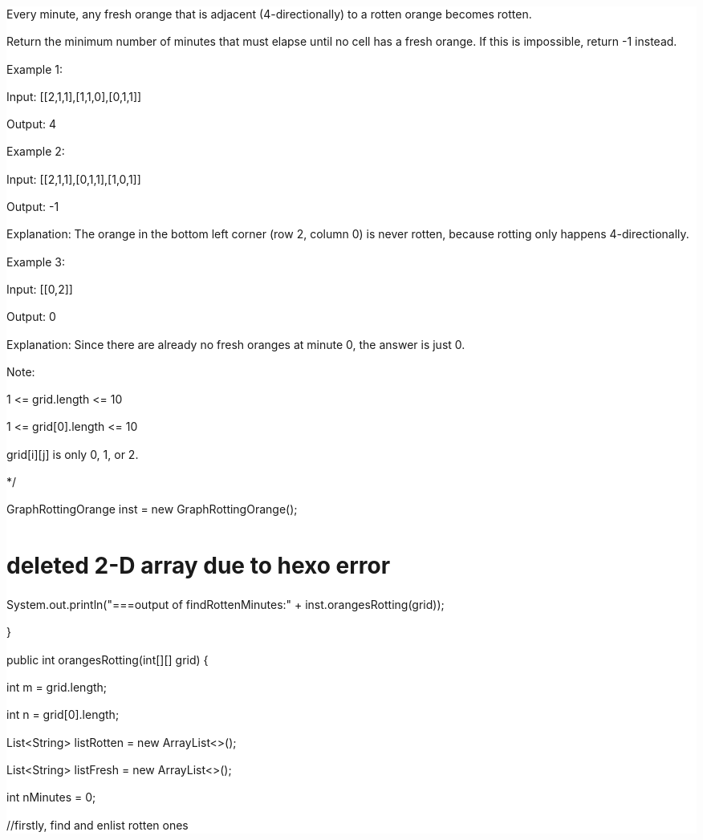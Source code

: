 Every minute, any fresh orange that is adjacent (4-directionally) to a
rotten orange becomes rotten.

Return the minimum number of minutes that must elapse until no cell has
a fresh orange. If this is impossible, return -1 instead.

Example 1:

Input: \[\[2,1,1\],\[1,1,0\],\[0,1,1\]\]

Output: 4

Example 2:

Input: \[\[2,1,1\],\[0,1,1\],\[1,0,1\]\]

Output: -1

Explanation: The orange in the bottom left corner (row 2, column 0) is
never rotten, because rotting only happens 4-directionally.

Example 3:

Input: \[\[0,2\]\]

Output: 0

Explanation: Since there are already no fresh oranges at minute 0, the
answer is just 0.

Note:

1 \<= grid.length \<= 10

1 \<= grid\[0\].length \<= 10

grid\[i\]\[j\] is only 0, 1, or 2.

\*/

GraphRottingOrange inst = new GraphRottingOrange();

# deleted 2-D array due to hexo error

System.out.println(\"===output of findRottenMinutes:\" +
inst.orangesRotting(grid));

}

public int orangesRotting(int\[\]\[\] grid) {

int m = grid.length;

int n = grid\[0\].length;

List\<String\> listRotten = new ArrayList\<\>();

List\<String\> listFresh = new ArrayList\<\>();

int nMinutes = 0;

//firstly, find and enlist rotten ones

